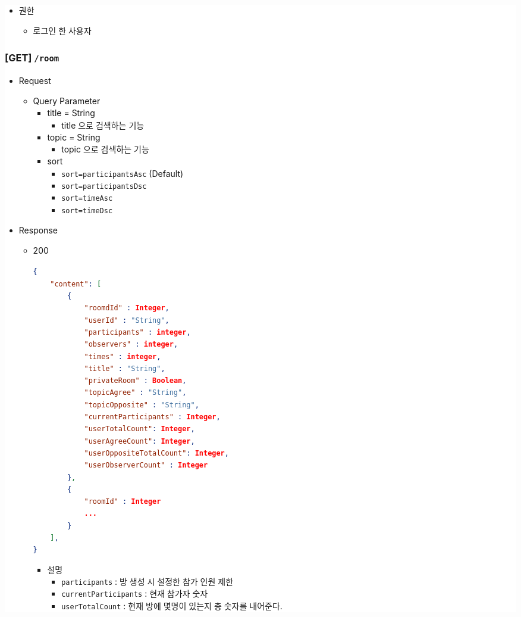 - 권한

  - 로그인 한 사용자



### [GET] `/room`

- Request

  - Query Parameter
    - title = String
      - title 으로 검색하는 기능
    - topic = String
      - topic 으로 검색하는 기능
    - sort
      - `sort=participantsAsc` (Default)
      - `sort=participantsDsc`
      - `sort=timeAsc`
      - `sort=timeDsc`

- Response

  - 200

    ```json
    {
    	"content": [
            {
                "roomdId" : Integer,
                "userId" : "String",   
                "participants" : integer,
                "observers" : integer,
                "times" : integer,
                "title" : "String",
                "privateRoom" : Boolean,
                "topicAgree" : "String",
                "topicOpposite" : "String",
                "currentParticipants" : Integer,
                "userTotalCount": Integer,
                "userAgreeCount": Integer,
                "userOppositeTotalCount": Integer,
                "userObserverCount" : Integer
    		},
            {
                "roomId" : Integer
                ...
            }
        ],
    }
    ```
    
    - 설명
      - `participants` : 방 생성 시 설정한 참가 인원 제한
      - `currentParticipants` : 현재 참가자 숫자
      - `userTotalCount` : 현재 방에 몇명이 있는지 총 숫자를 내어준다.
    